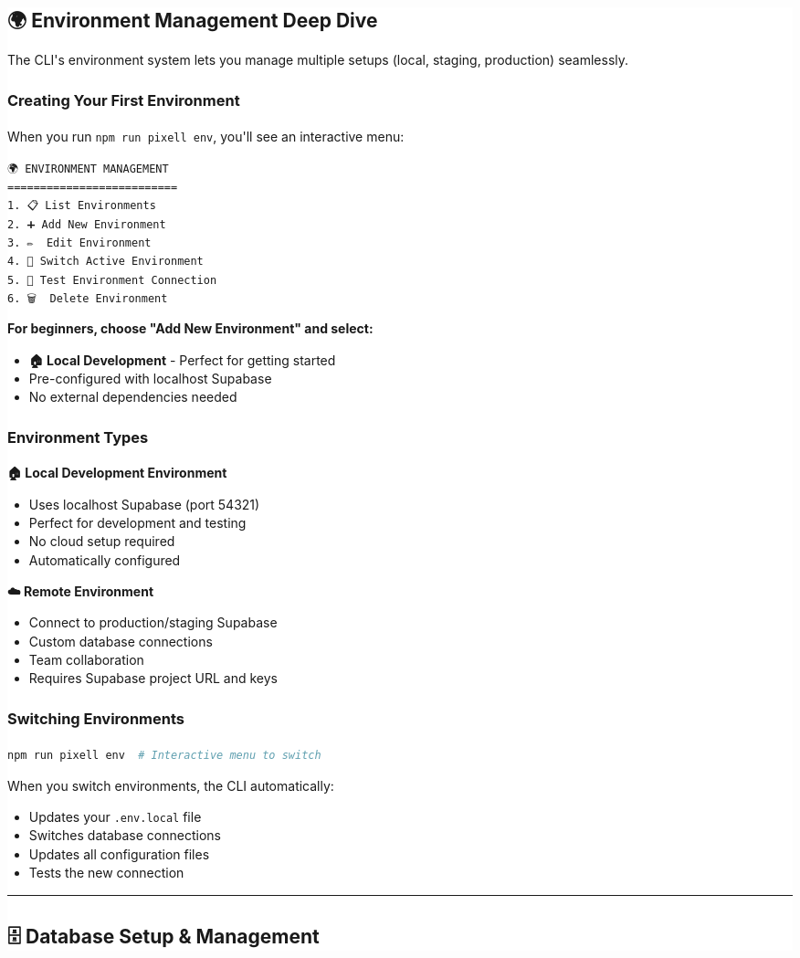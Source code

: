 
## 🌍 Environment Management Deep Dive

The CLI's environment system lets you manage multiple setups (local, staging, production) seamlessly.

### Creating Your First Environment

When you run `npm run pixell env`, you'll see an interactive menu:

```
🌍 ENVIRONMENT MANAGEMENT
==========================
1. 📋 List Environments  
2. ➕ Add New Environment
3. ✏️  Edit Environment
4. 🔄 Switch Active Environment
5. 🧪 Test Environment Connection
6. 🗑️  Delete Environment
```

**For beginners, choose "Add New Environment" and select:**
- **🏠 Local Development** - Perfect for getting started
- Pre-configured with localhost Supabase
- No external dependencies needed

### Environment Types

**🏠 Local Development Environment**
- Uses localhost Supabase (port 54321)
- Perfect for development and testing
- No cloud setup required
- Automatically configured

**☁️ Remote Environment**
- Connect to production/staging Supabase
- Custom database connections
- Team collaboration
- Requires Supabase project URL and keys

### Switching Environments

```bash
npm run pixell env  # Interactive menu to switch
```

When you switch environments, the CLI automatically:
- Updates your `.env.local` file
- Switches database connections
- Updates all configuration files
- Tests the new connection

---

## 🗄️ Database Setup & Management
